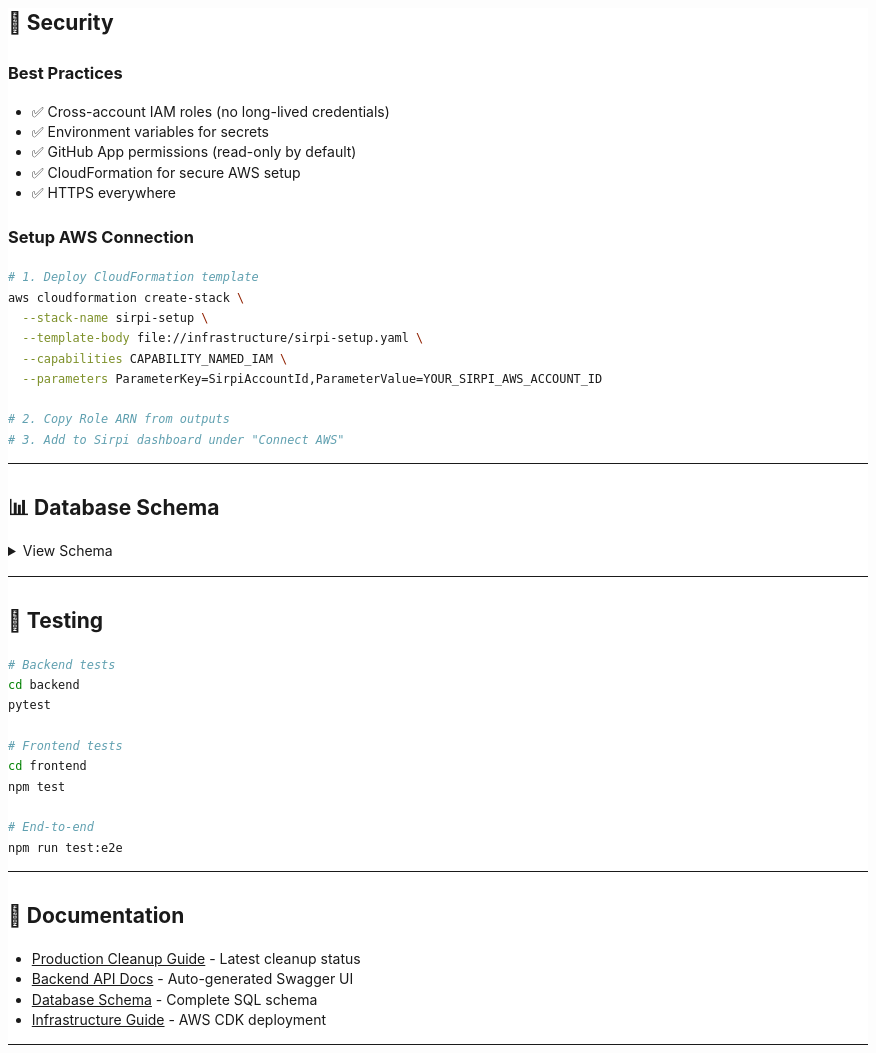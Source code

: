 
## 🔐 Security

### Best Practices
- ✅ Cross-account IAM roles (no long-lived credentials)
- ✅ Environment variables for secrets
- ✅ GitHub App permissions (read-only by default)
- ✅ CloudFormation for secure AWS setup
- ✅ HTTPS everywhere

### Setup AWS Connection
```bash
# 1. Deploy CloudFormation template
aws cloudformation create-stack \
  --stack-name sirpi-setup \
  --template-body file://infrastructure/sirpi-setup.yaml \
  --capabilities CAPABILITY_NAMED_IAM \
  --parameters ParameterKey=SirpiAccountId,ParameterValue=YOUR_SIRPI_AWS_ACCOUNT_ID

# 2. Copy Role ARN from outputs
# 3. Add to Sirpi dashboard under "Connect AWS"
```

---

## 📊 Database Schema

<details><summary>View Schema</summary></details>

---

## 🧪 Testing

```bash
# Backend tests
cd backend
pytest

# Frontend tests
cd frontend
npm test

# End-to-end
npm run test:e2e
```

---

## 📖 Documentation

- [Production Cleanup Guide](PRODUCTION_CLEANUP.md) - Latest cleanup status
- [Backend API Docs](http://localhost:8000/docs) - Auto-generated Swagger UI
- [Database Schema](backend/database/schema.sql) - Complete SQL schema
- [Infrastructure Guide](infrastructure/README.md) - AWS CDK deployment

---